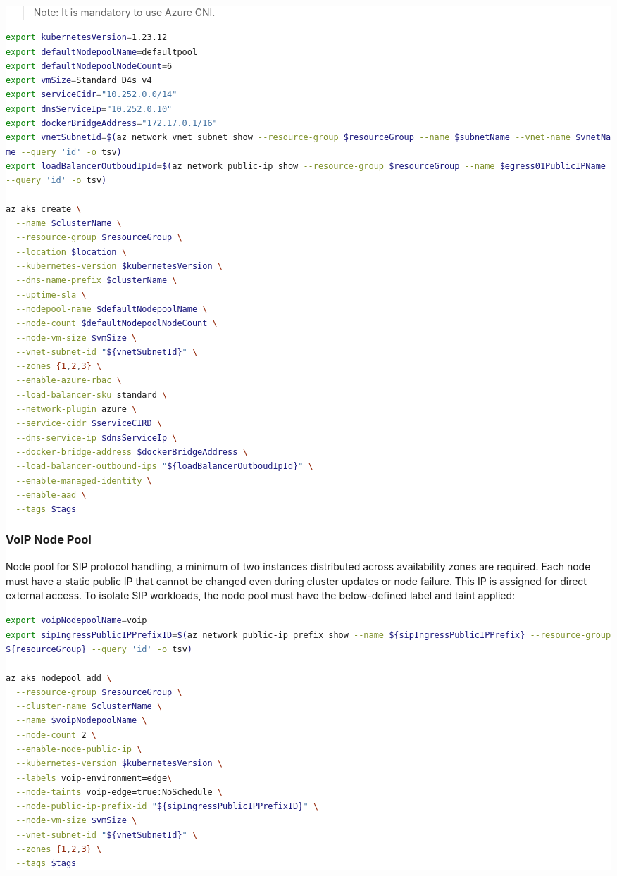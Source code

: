 > Note: It is mandatory to use Azure CNI.

```bash
export kubernetesVersion=1.23.12
export defaultNodepoolName=defaultpool
export defaultNodepoolNodeCount=6
export vmSize=Standard_D4s_v4
export serviceCidr="10.252.0.0/14"
export dnsServiceIp="10.252.0.10"
export dockerBridgeAddress="172.17.0.1/16"
export vnetSubnetId=$(az network vnet subnet show --resource-group $resourceGroup --name $subnetName --vnet-name $vnetName --query 'id' -o tsv)
export loadBalancerOutboudIpId=$(az network public-ip show --resource-group $resourceGroup --name $egress01PublicIPName --query 'id' -o tsv)

az aks create \
  --name $clusterName \
  --resource-group $resourceGroup \
  --location $location \
  --kubernetes-version $kubernetesVersion \
  --dns-name-prefix $clusterName \
  --uptime-sla \
  --nodepool-name $defaultNodepoolName \
  --node-count $defaultNodepoolNodeCount \
  --node-vm-size $vmSize \
  --vnet-subnet-id "${vnetSubnetId}" \
  --zones {1,2,3} \
  --enable-azure-rbac \
  --load-balancer-sku standard \
  --network-plugin azure \
  --service-cidr $serviceCIRD \
  --dns-service-ip $dnsServiceIp \
  --docker-bridge-address $dockerBridgeAddress \
  --load-balancer-outbound-ips "${loadBalancerOutboudIpId}" \
  --enable-managed-identity \
  --enable-aad \
  --tags $tags
```

### VoIP Node Pool
Node pool for SIP protocol handling, a minimum of two instances distributed across availability zones are required. Each node must have a static public IP that cannot be changed even during cluster updates or node failure. This IP is assigned for direct external access. To isolate SIP workloads, the node pool must have the below-defined label and taint applied:

```bash
export voipNodepoolName=voip
export sipIngressPublicIPPrefixID=$(az network public-ip prefix show --name ${sipIngressPublicIPPrefix} --resource-group ${resourceGroup} --query 'id' -o tsv)

az aks nodepool add \
  --resource-group $resourceGroup \
  --cluster-name $clusterName \
  --name $voipNodepoolName \
  --node-count 2 \
  --enable-node-public-ip \
  --kubernetes-version $kubernetesVersion \
  --labels voip-environment=edge\
  --node-taints voip-edge=true:NoSchedule \
  --node-public-ip-prefix-id "${sipIngressPublicIPPrefixID}" \
  --node-vm-size $vmSize \
  --vnet-subnet-id "${vnetSubnetId}" \
  --zones {1,2,3} \
  --tags $tags
```
